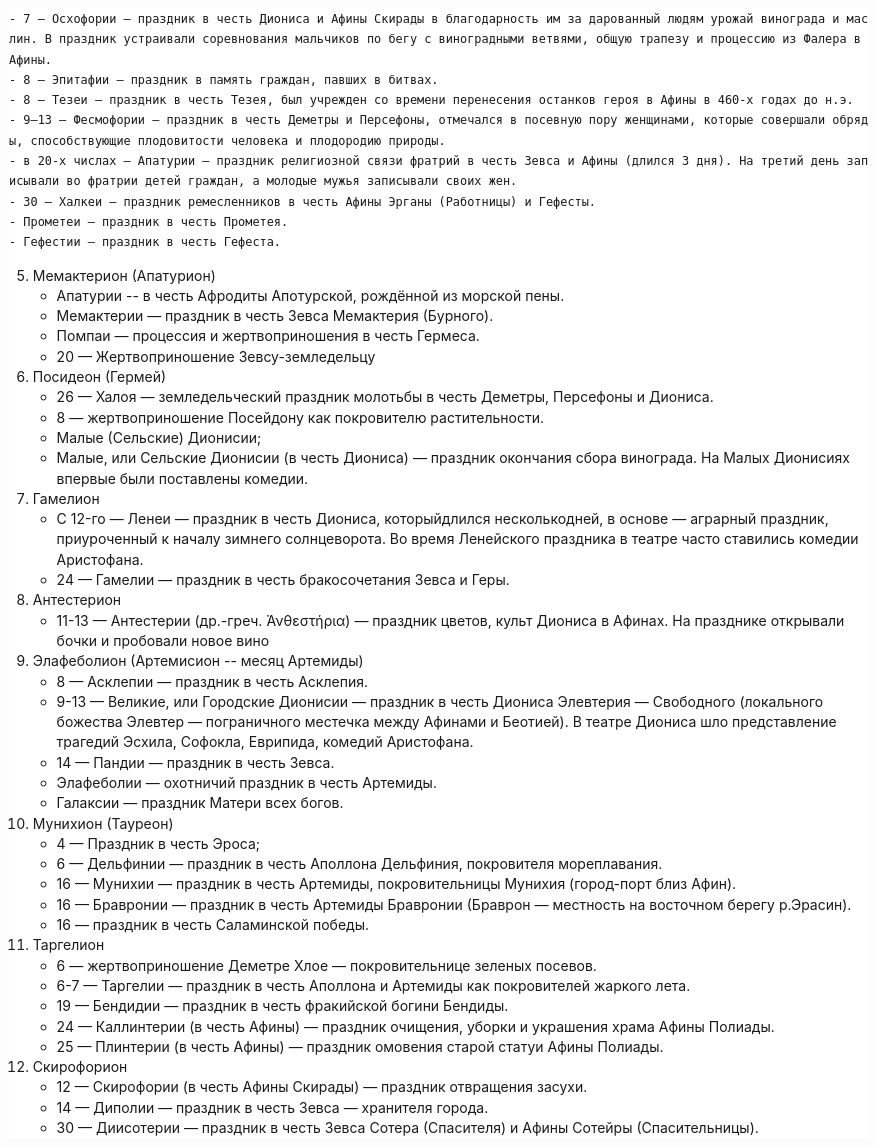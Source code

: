     - 7 — Осхофории — праздник в честь Диониса и Афины Скирады в благодарность им за дарованный людям урожай винограда и маслин. B праздник устраивали соревнования мальчиков по бегу с виноградными ветвями, общую трапезу и процессию из Фалера в Афины.
    - 8 — Эпитафии — праздник в память граждан, павших в битвах.
    - 8 — Тезеи — праздник в честь Тезея, был учрежден со времени перенесения останков героя в Афины в 460-х годах до н.э.
    - 9—13 — Фесмофории — праздник в честь Деметры и Персефоны, отмечался в посевную пору женщинами, которые совершали обряды, способствующие плодовитости человека и плодородию природы.
    - в 20-x числах — Апатурии — праздник религиозной связи фратрий в честь Зевса и Афины (длился 3 дня). Ha третий день записывали во фратрии детей граждан, а молодые мужья записывали своих жен. 
    - 30 — Халкеи — праздник ремесленников в честь Афины Эрганы (Работницы) и Гефесты. 
    - Прометеи — праздник в честь Прометея.
    - Гефестии — праздник в честь Гефеста. 
5. Мемактерион (Апатурион)
    - Апатурии -- в честь Афродиты Апотурской, рождённой из морской пены.
    - Мемактерии — праздник в честь Зевса Мемактерия (Бурного). 
    - Помпаи — процессия и жертвоприношения в честь Гермеса. 
    - 20 — Жертвоприношение Зевсу-земледельцу
6. Посидеон (Гермей)
    - 26 — Халоя — земледельческий праздник молотьбы в честь Деметры, Персефоны и Диониса.
    - 8 — жертвоприношение Посейдону как покровителю растительности. 
    - Малые (Сельские) Дионисии;
    - Малые, или Сельские Дионисии (в честь Диониса) — праздник окончания сбора винограда. Ha Малых Дионисиях впервые были поставлены комедии. 
7. Гамелион
    - C 12-го — Ленеи — праздник в честь Диониса, которыйдлился несколькодней, в основе — аграрный праздник, приуроченный к началу зимнего солнцеворота. Bo время Ленейского праздника в театре часто ставились комедии Аристофана.
    - 24 — Гамелии — праздник в честь бракосочетания Зевса и Геры.
8. Антестерион
    - 11-13 — Антестерии (др.-греч. Ἀνθεστήρια) — праздник цветов, культ Диониса в Афинах. Ha празднике открывали бочки и пробовали новое вино
9. Элафеболион (Артемисион -- месяц Артемиды)
    - 8 — Асклепии — праздник в честь Асклепия.
    - 9-13 — Великие, или Городские Дионисии — праздник в честь Диониса Элевтерия — Свободного (локального божества Элевтер — пограничного местечка между Афинами и Беотией). B театре Диониса шло представление трагедий Эсхила, Софокла, Еврипида, комедий Аристофана.
    - 14 — Пандии — праздник в честь Зевса. 
    - Элафеболии — охотничий праздник в честь Артемиды. 
    - Галаксии — праздник Матери всех богов.
10. Мунихион (Тауреон)
    - 4 — Праздник в честь Эроса;
    - 6 — Дельфинии — праздник в честь Аполлона Дельфиния, покровителя мореплавания. 
    - 16 — Мунихии — праздник в честь Артемиды, покровительницы Мунихия (город-порт близ Афин).
    - 16 — Бравронии — праздник в честь Артемиды Бравронии (Браврон — местность на восточном берегу р.Эрасин).
    - 16 — праздник в честь Саламинской победы. 
11. Таргелион
    - 6 — жертвоприношение Деметре Хлое — покровительнице зеленых посевов. 
    - 6-7 — Таргелии — праздник в честь Аполлона и Артемиды как покровителей жаркого лета. 
    - 19 — Бендидии — праздник в честь фракийской богини Бендиды. 
    - 24 — Каллинтерии (в честь Афины) — праздник очищения, уборки и украшения храма Афины Полиады.
    - 25 — Плинтерии (в честь Афины) — праздник омовения старой статуи Афины Полиады.
12. Скирофорион
    - 12 — Скирофории (в честь Афины Скирады) — праздник отвращения засухи. 
    - 14 — Диполии — праздник в честь Зевса — хранителя города. 
    - 30 — Диисотерии — праздник в честь Зевса Сотера (Спасителя) и Афины Сотейры (Спасительницы).
